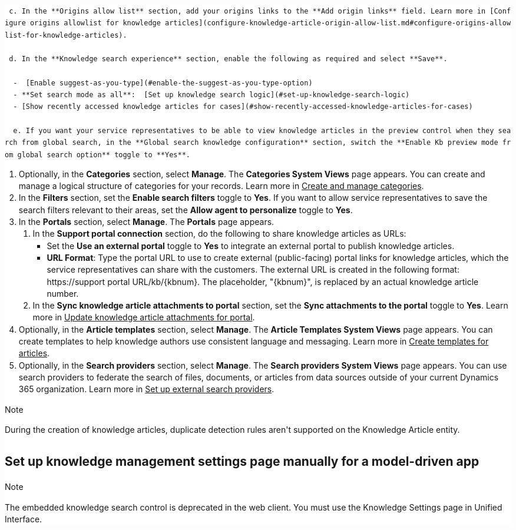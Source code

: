     c. In the **Origins allow list** section, add your origins links to the **Add origin links** field. Learn more in [Configure origins allowlist for knowledge articles](configure-knowledge-article-origin-allow-list.md#configure-origins-allowlist-for-knowledge-articles).
     
     d. In the **Knowledge search experience** section, enable the following as required and select **Save**.
      
      -  [Enable suggest-as-you-type](#enable-the-suggest-as-you-type-option)
      - **Set search mode as all**:  [Set up knowledge search logic](#set-up-knowledge-search-logic)
      - [Show recently accessed knowledge articles for cases](#show-recently-accessed-knowledge-articles-for-cases)

      e. If you want your service representatives to be able to view knowledge articles in the preview control when they search from global search, in the **Global search knowledge configuration** section, switch the **Enable Kb preview mode from global search option** toggle to **Yes**.
      
  1. Optionally, in the **Categories** section, select **Manage**. The **Categories System Views** page appears. You can create and manage a logical structure of categories for your records. Learn more in [Create and manage categories](create-manage-categories.md#create-and-manage-categories).
  1. In the **Filters** section, set the **Enable search filters** toggle to **Yes**. If you want to allow service representatives to save the search filters relevant to their areas, set the **Allow agent to personalize** toggle to **Yes**.
  1. In the **Portals** section, select **Manage**. The **Portals** page appears.
      1. In the **Support portal connection** section, do the following to share knowledge articles as URLs:
          *  Set the **Use an external portal** toggle to **Yes** to integrate an external portal to publish knowledge articles.
          * **URL Format**: Type the portal URL to use to create external (public-facing) portal links for knowledge articles, which the service representatives can share with the customers. The external URL is created in the following format: https://support portal URL/kb/{kbnum}. The placeholder, "{kbnum}", is replaced by an actual knowledge article number.
      1.    In the **Sync knowledge article attachments to portal** section, set the **Sync attachments to the portal** toggle to **Yes**. Learn more in [Update knowledge article attachments for portal](#update-knowledge-article-attachments-for-portal).
  1. Optionally, in the **Article templates** section, select **Manage**. The **Article Templates System Views** page appears. You can create templates to help knowledge authors use consistent language and messaging. Learn more in [Create templates for articles](/power-platform/admin/create-templates-articles).
  1. Optionally, in the **Search providers** section, select **Manage**. The **Search providers System Views** page appears. You can use search providers to federate the search of files, documents, or articles from data sources outside of your current Dynamics 365 organization. Learn more in [Set up external search providers](set-up-search-providers.md#set-up-external-search-providers).

> [!NOTE]
> During the creation of knowledge articles, duplicate detection rules aren't supported on the Knowledge Article entity.

## Set up knowledge management settings page manually for a model-driven app

> [!NOTE]
> The embedded knowledge search control is deprecated in the web client. You must use the Knowledge Settings page in Unified Interface.
